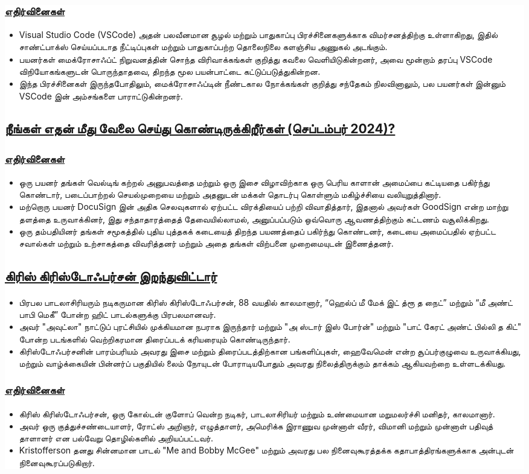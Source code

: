 ### [எதிர்வினைகள்](https://news.ycombinator.com/item?id=41691577)

- Visual Studio Code (VSCode) அதன் பலவீனமான சூழல் மற்றும் பாதுகாப்பு பிரச்சினைகளுக்காக விமர்சனத்திற்கு உள்ளாகிறது, இதில் சாண்ட்பாக்ஸ் செய்யப்படாத நீட்டிப்புகள் மற்றும் பாதுகாப்பற்ற தொலைநிலை களஞ்சிய அணுகல் அடங்கும்.
- பயனர்கள் மைக்ரோசாஃப்ட் நிறுவனத்தின் சொந்த விரிவாக்கங்கள் குறித்து கவலை வெளியிடுகின்றனர், அவை மூன்றாம் தரப்பு VSCode விநியோகங்களுடன் பொருந்தாதவை, திறந்த மூல பயன்பாட்டை கட்டுப்படுத்துகின்றன.
- இந்த பிரச்சினைகள் இருந்தபோதிலும், மைக்ரோசாஃப்டின் நீண்டகால நோக்கங்கள் குறித்து சந்தேகம் நிலவினாலும், பல பயனர்கள் இன்னும் VSCode இன் அம்சங்களை பாராட்டுகின்றனர்.

## [நீங்கள் எதன் மீது வேலை செய்து கொண்டிருக்கிறீர்கள் (செப்டம்பர் 2024)?](https://news.ycombinator.com/item?id=41690087)

### [எதிர்வினைகள்](https://news.ycombinator.com/item?id=41690087)

- ஒரு பயனர் தங்கள் வெல்டிங் கற்றல் அனுபவத்தை மற்றும் ஒரு இசை விழாவிற்காக ஒரு பெரிய காளான் அமைப்பை கட்டியதை பகிர்ந்து கொண்டார், படைப்பாற்றல் செயல்முறையை மற்றும் அதனுடன் மக்கள் தொடர்பு கொள்ளும் மகிழ்ச்சியை வலியுறுத்தினார்.
- மற்றொரு பயனர் DocuSign இன் அதிக செலவுகளால் ஏற்பட்ட விரக்தியைப் பற்றி விவாதித்தார், இதனால் அவர்கள் GoodSign என்ற மாற்று தளத்தை உருவாக்கினர், இது சந்தாதாரத்தைத் தேவையில்லாமல், அனுப்பப்படும் ஒவ்வொரு ஆவணத்திற்கும் கட்டணம் வசூலிக்கிறது.
- ஒரு தம்பதியினர் தங்கள் சமூகத்தில் புதிய புத்தகக் கடையைத் திறந்த பயணத்தைப் பகிர்ந்து கொண்டனர், கடையை அமைப்பதில் ஏற்பட்ட சவால்கள் மற்றும் உற்சாகத்தை விவரித்தனர் மற்றும் அதை தங்கள் விற்பனை முறைமையுடன் இணைத்தனர்.

## [கிரிஸ் கிரிஸ்டோஃபர்சன் இறந்துவிட்டார்](https://www.rollingstone.com/music/music-country/kris-kristofferson-dead-1107074/)

- பிரபல பாடலாசிரியரும் நடிகருமான கிரிஸ் கிரிஸ்டோஃபர்சன், 88 வயதில் காலமானார், “ஹெல்ப் மீ மேக் இட் த்ரூ த நைட்” மற்றும் “மீ அண்ட் பாபி மெகீ” போன்ற ஹிட் பாடல்களுக்கு பிரபலமானவர்.
- அவர் "அவுட்லா" நாட்டுப் புரட்சியில் முக்கியமான நபராக இருந்தார் மற்றும் "அ ஸ்டார் இஸ் போர்ன்" மற்றும் "பாட் கேரட் அண்ட் பில்லி த கிட்" போன்ற படங்களில் வெற்றிகரமான திரைப்படக் கரியரையும் கொண்டிருந்தார்.
- கிரிஸ்டோஃபர்சனின் பாரம்பரியம் அவரது இசை மற்றும் திரைப்படத்திற்கான பங்களிப்புகள், ஹைவேமென் என்ற சூப்பர்குழுவை உருவாக்கியது, மற்றும் வாழ்க்கையின் பின்னர்ப் பகுதியில் லைம் நோயுடன் போராடியபோதும் அவரது நிலைத்திருக்கும் தாக்கம் ஆகியவற்றை உள்ளடக்கியது.

### [எதிர்வினைகள்](https://news.ycombinator.com/item?id=41691530)

- கிரிஸ் கிரிஸ்டோஃபர்சன், ஒரு கோல்டன் குளோப் வென்ற நடிகர், பாடலாசிரியர் மற்றும் உண்மையான மறுமலர்ச்சி மனிதர், காலமானார்.
- அவர் ஒரு குத்துச்சண்டையாளர், ரோட்ஸ் அறிஞர், எழுத்தாளர், அமெரிக்க இராணுவ முன்னாள் வீரர், விமானி மற்றும் முன்னாள் பதிவுத் தாளாளர் என பல்வேறு தொழில்களில் அறியப்பட்டவர்.
- Kristofferson தனது சின்னமான பாடல் "Me and Bobby McGee" மற்றும் அவரது பல நினைவுகூரத்தக்க கதாபாத்திரங்களுக்காக அன்புடன் நினைவுகூரப்படுகிறார்.
